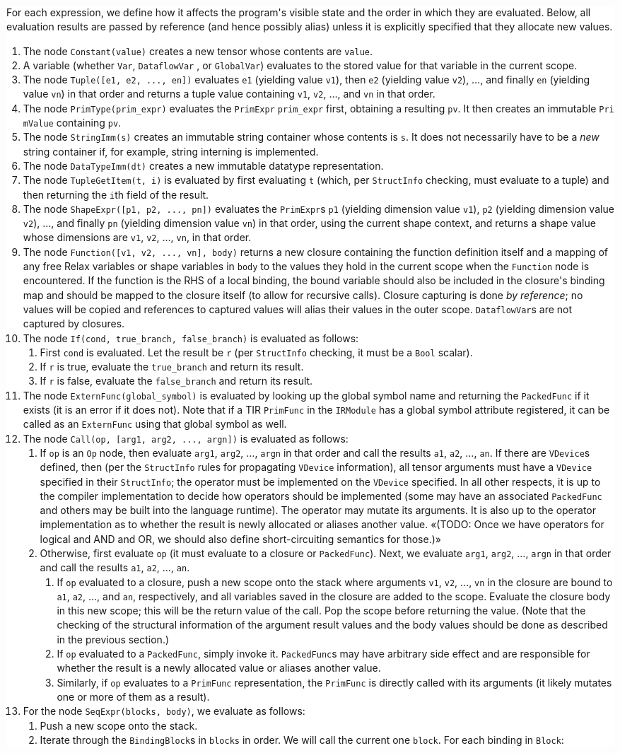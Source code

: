 For each expression, we define how it affects the program's visible state and the order in which they are evaluated. Below, all evaluation results are passed by reference (and hence possibly alias) unless it is explicitly specified that they allocate new values.

1. The node `Constant(value)` creates a new tensor whose contents are `value`.
2. A variable (whether `Var`, `DataflowVar` , or `GlobalVar`) evaluates to the stored value for that variable in the current scope.
3. The node `Tuple([e1, e2, ..., en])` evaluates `e1` (yielding value `v1`), then `e2` (yielding value `v2`), …, and finally `en` (yielding value `vn`) in that order and returns a tuple value containing `v1`, `v2`, …, and `vn` in that order.
4. The node `PrimType(prim_expr)` evaluates the `PrimExpr` `prim_expr` first, obtaining a resulting `pv`. It then creates an immutable `PrimValue` containing `pv`.
5. The node `StringImm(s)` creates an immutable string container whose contents is `s`. It does not necessarily have to be a _new_ string container if, for example, string interning is implemented.
6. The node `DataTypeImm(dt)` creates a new immutable datatype representation.
7. The node `TupleGetItem(t, i)` is evaluated by first evaluating `t` (which, per `StructInfo` checking, must evaluate to a tuple) and then returning the `i`th field of the result.
8. The node `ShapeExpr([p1, p2, ..., pn])` evaluates the `PrimExpr`s `p1` (yielding dimension value `v1`), `p2` (yielding dimension value `v2`), …, and finally `pn` (yielding dimension value `vn`) in that order, using the current shape context, and returns a shape value whose dimensions are `v1`, `v2`, …, `vn`, in that order.
9. The node `Function([v1, v2, ..., vn], body)` returns a new closure containing the function definition itself and a mapping of any free Relax variables or shape variables in `body` to the values they hold in the current scope when the `Function` node is encountered. If the function is the RHS of a local binding, the bound variable should also be included in the closure's binding map and should be mapped to the closure itself (to allow for recursive calls). Closure capturing is done *by reference*; no values will be copied and references to captured values will alias their values in the outer scope. `DataflowVar`s are not captured by closures.
10. The node `If(cond, true_branch, false_branch)` is evaluated as follows:
    1. First `cond` is evaluated. Let the result be `r` (per `StructInfo` checking, it must be a `Bool` scalar).
    2. If `r` is true, evaluate the `true_branch` and return its result.
    3. If `r` is false, evaluate the `false_branch` and return its result.
11. The node `ExternFunc(global_symbol)` is evaluated by looking up the global symbol name and returning the `PackedFunc` if it exists (it is an error if it does not). Note that if a TIR `PrimFunc` in the `IRModule` has a global symbol attribute registered, it can be called as an `ExternFunc` using that global symbol as well.
12. The node `Call(op, [arg1, arg2, ..., argn])` is evaluated as follows:
    1. If `op` is an `Op` node, then evaluate `arg1`, `arg2`, …, `argn` in that order and call the results `a1`, `a2`, …, `an`. If there are `VDevice`s defined, then (per the `StructInfo` rules for propagating `VDevice` information), all tensor arguments must have a `VDevice` specified in their `StructInfo`; the operator must be implemented on the `VDevice` specified. In all other respects, it is up to the compiler implementation to decide how operators should be implemented (some may have an associated `PackedFunc` and others may be built into the language runtime). The operator may mutate its arguments. It is also up to the operator implementation as to whether the result is newly allocated or aliases another value. «(TODO: Once we have operators for logical and AND and OR, we should also define short-circuiting semantics for those.)»
    2. Otherwise, first evaluate `op` (it must evaluate to a closure or `PackedFunc`). Next, we evaluate  `arg1`, `arg2`, …, `argn` in that order and call the results `a1`, `a2`, …, `an`. 
        1. If `op` evaluated to a closure, push a new scope onto the stack where arguments `v1`, `v2`, …, `vn` in the closure are bound to `a1`, `a2`, …, and `an`, respectively, and all variables saved in the closure are added to the scope. Evaluate the closure body in this new scope; this will be the return value of the call. Pop the scope before returning the value. (Note that the checking of the structural information of the argument result values and the body values should be done as described in the previous section.)
        2. If `op` evaluated to a `PackedFunc`, simply invoke it. `PackedFunc`s may have arbitrary side effect and are responsible for whether the result is a newly allocated value or aliases another value.
        3. Similarly, if `op` evaluates to a `PrimFunc` representation, the `PrimFunc` is directly called with its arguments (it likely mutates one or more of them as a result).
13. For the node `SeqExpr(blocks, body)`, we evaluate as follows:
    1. Push a new scope onto the stack.
    2. Iterate through the `BindingBlock`s in `blocks` in order. We will call the current one `block`. For each binding in `Block`:
